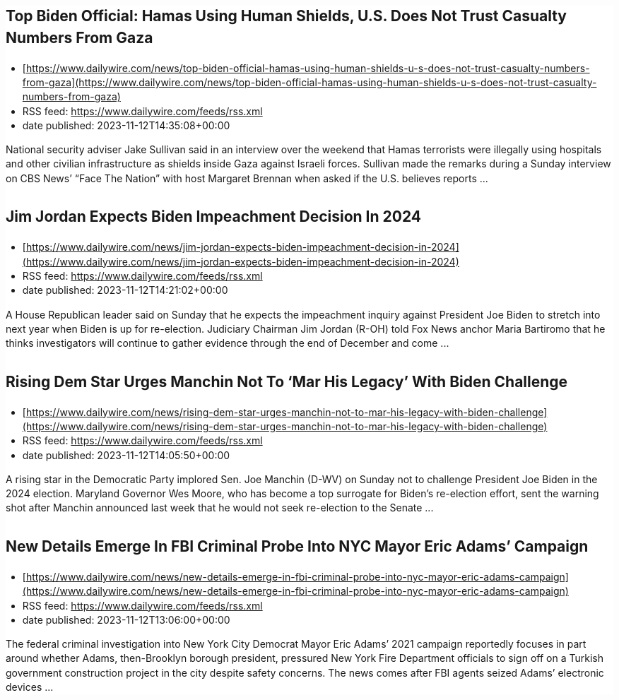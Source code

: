 ## Top Biden Official: Hamas Using Human Shields, U.S. Does Not Trust Casualty Numbers From Gaza
 - [https://www.dailywire.com/news/top-biden-official-hamas-using-human-shields-u-s-does-not-trust-casualty-numbers-from-gaza](https://www.dailywire.com/news/top-biden-official-hamas-using-human-shields-u-s-does-not-trust-casualty-numbers-from-gaza)
 - RSS feed: https://www.dailywire.com/feeds/rss.xml
 - date published: 2023-11-12T14:35:08+00:00

National security adviser Jake Sullivan said in an interview over the weekend that Hamas terrorists were illegally using hospitals and other civilian infrastructure as shields inside Gaza against Israeli forces. Sullivan made the remarks during a Sunday interview on CBS News&#8217; &#8220;Face The Nation&#8221; with host Margaret Brennan when asked if the U.S. believes reports ...

## Jim Jordan Expects Biden Impeachment Decision In 2024
 - [https://www.dailywire.com/news/jim-jordan-expects-biden-impeachment-decision-in-2024](https://www.dailywire.com/news/jim-jordan-expects-biden-impeachment-decision-in-2024)
 - RSS feed: https://www.dailywire.com/feeds/rss.xml
 - date published: 2023-11-12T14:21:02+00:00

A House Republican leader said on Sunday that he expects the impeachment inquiry against President Joe Biden to stretch into next year when Biden is up for re-election. Judiciary Chairman Jim Jordan (R-OH) told Fox News anchor Maria Bartiromo that he thinks investigators will continue to gather evidence through the end of December and come ...

## Rising Dem Star Urges Manchin Not To ‘Mar His Legacy’ With Biden Challenge
 - [https://www.dailywire.com/news/rising-dem-star-urges-manchin-not-to-mar-his-legacy-with-biden-challenge](https://www.dailywire.com/news/rising-dem-star-urges-manchin-not-to-mar-his-legacy-with-biden-challenge)
 - RSS feed: https://www.dailywire.com/feeds/rss.xml
 - date published: 2023-11-12T14:05:50+00:00

A rising star in the Democratic Party implored Sen. Joe Manchin (D-WV) on Sunday not to challenge President Joe Biden in the 2024 election. Maryland Governor Wes Moore, who has become a top surrogate for Biden&#8217;s re-election effort, sent the warning shot after Manchin announced last week that he would not seek re-election to the Senate ...

## New Details Emerge In FBI Criminal Probe Into NYC Mayor Eric Adams’ Campaign
 - [https://www.dailywire.com/news/new-details-emerge-in-fbi-criminal-probe-into-nyc-mayor-eric-adams-campaign](https://www.dailywire.com/news/new-details-emerge-in-fbi-criminal-probe-into-nyc-mayor-eric-adams-campaign)
 - RSS feed: https://www.dailywire.com/feeds/rss.xml
 - date published: 2023-11-12T13:06:00+00:00

The federal criminal investigation into New York City Democrat Mayor Eric Adams&#8217; 2021 campaign reportedly focuses in part around whether Adams, then-Brooklyn borough president, pressured New York Fire Department officials to sign off on a Turkish government construction project in the city despite safety concerns. The news comes after FBI agents seized Adams&#8217; electronic devices ...
